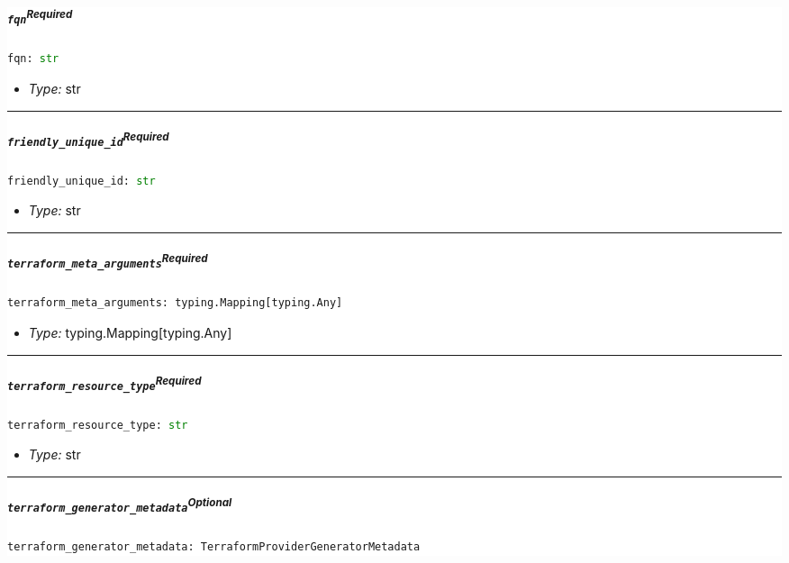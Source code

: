 
##### `fqn`<sup>Required</sup> <a name="fqn" id="@cdktf/provider-azurerm.maintenanceConfiguration.MaintenanceConfiguration.property.fqn"></a>

```python
fqn: str
```

- *Type:* str

---

##### `friendly_unique_id`<sup>Required</sup> <a name="friendly_unique_id" id="@cdktf/provider-azurerm.maintenanceConfiguration.MaintenanceConfiguration.property.friendlyUniqueId"></a>

```python
friendly_unique_id: str
```

- *Type:* str

---

##### `terraform_meta_arguments`<sup>Required</sup> <a name="terraform_meta_arguments" id="@cdktf/provider-azurerm.maintenanceConfiguration.MaintenanceConfiguration.property.terraformMetaArguments"></a>

```python
terraform_meta_arguments: typing.Mapping[typing.Any]
```

- *Type:* typing.Mapping[typing.Any]

---

##### `terraform_resource_type`<sup>Required</sup> <a name="terraform_resource_type" id="@cdktf/provider-azurerm.maintenanceConfiguration.MaintenanceConfiguration.property.terraformResourceType"></a>

```python
terraform_resource_type: str
```

- *Type:* str

---

##### `terraform_generator_metadata`<sup>Optional</sup> <a name="terraform_generator_metadata" id="@cdktf/provider-azurerm.maintenanceConfiguration.MaintenanceConfiguration.property.terraformGeneratorMetadata"></a>

```python
terraform_generator_metadata: TerraformProviderGeneratorMetadata
```
